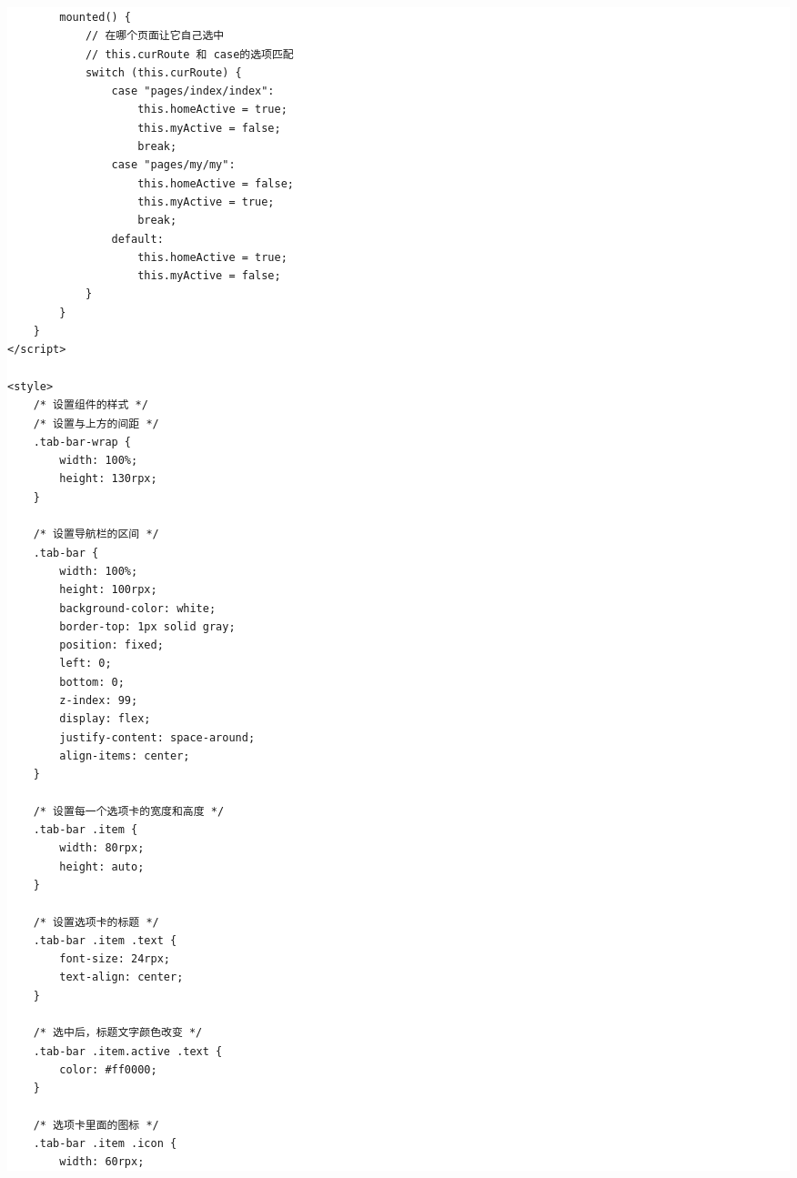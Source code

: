 ```vue
		mounted() {
			// 在哪个页面让它自己选中
			// this.curRoute 和 case的选项匹配
			switch (this.curRoute) {
				case "pages/index/index":
					this.homeActive = true;
					this.myActive = false;
					break;
				case "pages/my/my":
					this.homeActive = false;
					this.myActive = true;
					break;
				default:
					this.homeActive = true;
					this.myActive = false;
			}
		}
	}
</script>

<style>
	/* 设置组件的样式 */
	/* 设置与上方的间距 */
	.tab-bar-wrap {
		width: 100%;
		height: 130rpx;
	}

	/* 设置导航栏的区间 */
	.tab-bar {
		width: 100%;
		height: 100rpx;
		background-color: white;
		border-top: 1px solid gray;
		position: fixed;
		left: 0;
		bottom: 0;
		z-index: 99;
		display: flex;
		justify-content: space-around;
		align-items: center;
	}

	/* 设置每一个选项卡的宽度和高度 */
	.tab-bar .item {
		width: 80rpx;
		height: auto;
	}

	/* 设置选项卡的标题 */
	.tab-bar .item .text {
		font-size: 24rpx;
		text-align: center;
	}

	/* 选中后，标题文字颜色改变 */
	.tab-bar .item.active .text {
		color: #ff0000;
	}

	/* 选项卡里面的图标 */
	.tab-bar .item .icon {
		width: 60rpx;
```